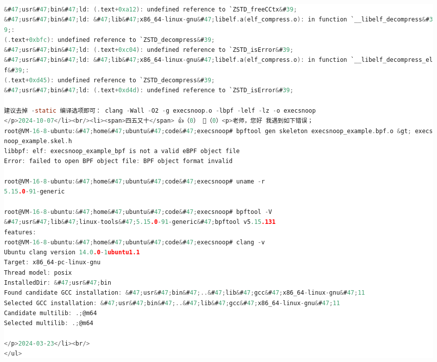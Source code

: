```C
&#47;usr&#47;bin&#47;ld: (.text+0xa12): undefined reference to `ZSTD_freeCCtx&#39;
&#47;usr&#47;bin&#47;ld: &#47;lib&#47;x86_64-linux-gnu&#47;libelf.a(elf_compress.o): in function `__libelf_decompress&#39;:
(.text+0xbfc): undefined reference to `ZSTD_decompress&#39;
&#47;usr&#47;bin&#47;ld: (.text+0xc04): undefined reference to `ZSTD_isError&#39;
&#47;usr&#47;bin&#47;ld: &#47;lib&#47;x86_64-linux-gnu&#47;libelf.a(elf_compress.o): in function `__libelf_decompress_elf&#39;:
(.text+0xd45): undefined reference to `ZSTD_decompress&#39;
&#47;usr&#47;bin&#47;ld: (.text+0xd4d): undefined reference to `ZSTD_isError&#39;

建议去掉 -static 编译选项即可： clang -Wall -O2 -g execsnoop.o -lbpf -lelf -lz -o execsnoop
</p>2024-10-07</li><br/><li><span>四五又十</span> 👍（0） 💬（0）<p>老师，您好 我遇到如下错误；
root@VM-16-8-ubuntu:&#47;home&#47;ubuntu&#47;code&#47;execsnoop# bpftool gen skeleton execsnoop_example.bpf.o &gt; execsnoop_example.skel.h
libbpf: elf: execsnoop_example_bpf is not a valid eBPF object file
Error: failed to open BPF object file: BPF object format invalid

root@VM-16-8-ubuntu:&#47;home&#47;ubuntu&#47;code&#47;execsnoop# uname -r
5.15.0-91-generic

root@VM-16-8-ubuntu:&#47;home&#47;ubuntu&#47;code&#47;execsnoop# bpftool -V
&#47;usr&#47;lib&#47;linux-tools&#47;5.15.0-91-generic&#47;bpftool v5.15.131
features:
root@VM-16-8-ubuntu:&#47;home&#47;ubuntu&#47;code&#47;execsnoop# clang -v
Ubuntu clang version 14.0.0-1ubuntu1.1
Target: x86_64-pc-linux-gnu
Thread model: posix
InstalledDir: &#47;usr&#47;bin
Found candidate GCC installation: &#47;usr&#47;bin&#47;..&#47;lib&#47;gcc&#47;x86_64-linux-gnu&#47;11
Selected GCC installation: &#47;usr&#47;bin&#47;..&#47;lib&#47;gcc&#47;x86_64-linux-gnu&#47;11
Candidate multilib: .;@m64
Selected multilib: .;@m64

</p>2024-03-23</li><br/>
</ul>